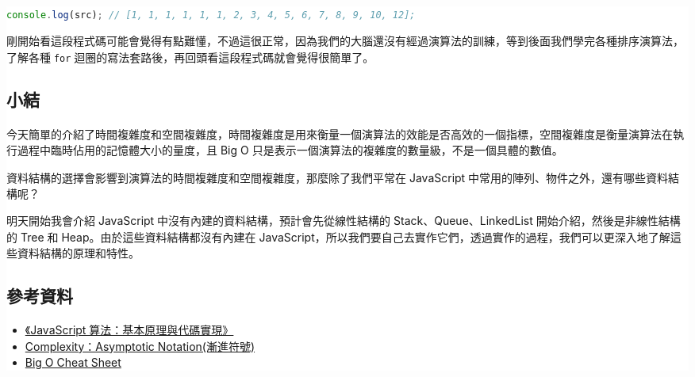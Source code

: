 ```js
console.log(src); // [1, 1, 1, 1, 1, 1, 2, 3, 4, 5, 6, 7, 8, 9, 10, 12];
```

剛開始看這段程式碼可能會覺得有點難懂，不過這很正常，因為我們的大腦還沒有經過演算法的訓練，等到後面我們學完各種排序演算法，了解各種 `for` 迴圈的寫法套路後，再回頭看這段程式碼就會覺得很簡單了。

## 小結

今天簡單的介紹了時間複雜度和空間複雜度，時間複雜度是用來衡量一個演算法的效能是否高效的一個指標，空間複雜度是衡量演算法在執行過程中臨時佔用的記憶體大小的量度，且 Big O 只是表示一個演算法的複雜度的數量級，不是一個具體的數值。

資料結構的選擇會影響到演算法的時間複雜度和空間複雜度，那麼除了我們平常在 JavaScript 中常用的陣列、物件之外，還有哪些資料結構呢？

明天開始我會介紹 JavaScript 中沒有內建的資料結構，預計會先從線性結構的 Stack、Queue、LinkedList 開始介紹，然後是非線性結構的 Tree 和 Heap。由於這些資料結構都沒有內建在 JavaScript，所以我們要自己去實作它們，透過實作的過程，我們可以更深入地了解這些資料結構的原理和特性。

## 參考資料

- [《JavaScript 算法：基本原理與代碼實現》](https://www.tenlong.com.tw/products/9787115596154?list_name=r-zh_cn)
- [Complexity：Asymptotic Notation(漸進符號)](http://alrightchiu.github.io/SecondRound/complexityasymptotic-notationjian-jin-fu-hao.html)
- [Big O Cheat Sheet](http://bigocheatsheet.com/)
